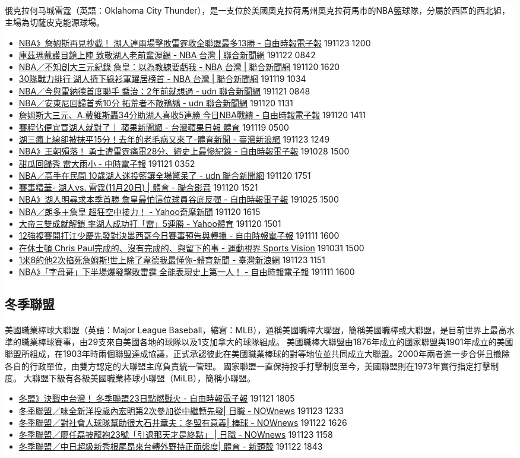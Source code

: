 俄克拉何马城雷霆（英語：Oklahoma City Thunder），是一支位於美國奧克拉荷馬州奧克拉荷馬市的NBA籃球隊，分屬於西區的西北組，主場為切薩皮克能源球場。
- [NBA》詹姆斯再見抄截！ 湖人連兩場擊敗雷霆收全聯盟最多13勝 - 自由時報電子報](https://sports.ltn.com.tw/news/breakingnews/2987105 "NBA》詹姆斯再見抄截！ 湖人連兩場擊敗雷霆收全聯盟最多13勝 - 自由時報電子報") 191123 1200
- [庫茲瑪戴護目鏡上陣 致敬湖人老前輩渥錫 - NBA 台灣 | 聯合新聞網](https://nba.udn.com/nba/story/6780/4180441 "庫茲瑪戴護目鏡上陣 致敬湖人老前輩渥錫 - NBA 台灣 | 聯合新聞網") 191122 0842
- [NBA／不知創大三元紀錄 詹皇：以為教練要虧我 - NBA 台灣 | 聯合新聞網](https://udn.com/news/story/7002/4176913 "NBA／不知創大三元紀錄 詹皇：以為教練要虧我 - NBA 台灣 | 聯合新聞網") 191120 1620
- [30隊戰力排行 湖人擠下綠衫軍躍居榜首 - NBA 台灣 | 聯合新聞網](https://nba.udn.com/nba/story/6780/4173680 "30隊戰力排行 湖人擠下綠衫軍躍居榜首 - NBA 台灣 | 聯合新聞網") 191119 1034
- [NBA／今與雷納德首度聯手 喬治：2年前就想過 - udn 聯合新聞網](https://udn.com/news/story/7002/4178144 "NBA／今與雷納德首度聯手 喬治：2年前就想過 - udn 聯合新聞網") 191121 0848
- [NBA／安東尼回歸首秀10分 拓荒者不敵鵜鶘 - udn 聯合新聞網](https://udn.com/news/story/7002/4176094 "NBA／安東尼回歸首秀10分 拓荒者不敵鵜鶘 - udn 聯合新聞網") 191120 1131
- [詹姆斯大三元、A.戴維斯轟34分助湖人喜收5連勝 今日NBA戰績 - 自由時報電子報](https://sports.ltn.com.tw/news/breakingnews/2983443 "詹姆斯大三元、A.戴維斯轟34分助湖人喜收5連勝 今日NBA戰績 - 自由時報電子報") 191120 1411
- [賽程佔便宜買湖人就對了｜ 蘋果新聞網 - 台灣蘋果日報 體育](https://tw.appledaily.com/sports/20191119/2H2FVRVSRE357TUGFJGEEA5PZI/ "賽程佔便宜買湖人就對了｜ 蘋果新聞網 - 台灣蘋果日報 體育") 191119 0500
- [湖三瘋上線卻被抹平15分！去年的老毛病又來了-體育新聞 - 臺灣新浪網](https://news.sina.com.tw/article/20191123/33419100.html "湖三瘋上線卻被抹平15分！去年的老毛病又來了-體育新聞 - 臺灣新浪網") 191123 1249
- [NBA》王朝殞落！ 勇士遭雷霆痛電28分、締史上最慘紀錄 - 自由時報電子報](https://sports.ltn.com.tw/news/breakingnews/2959351 "NBA》王朝殞落！ 勇士遭雷霆痛電28分、締史上最慘紀錄 - 自由時報電子報") 191028 1500
- [甜瓜回歸秀 雷大雨小 - 中時電子報](https://www.chinatimes.com/newspapers/20191121000631-260111 "甜瓜回歸秀 雷大雨小 - 中時電子報") 191121 0352
- [NBA／高手在民間 10歲湖人迷投籃讓全場驚呆了 - udn 聯合新聞網](https://udn.com/news/story/7002/4177159 "NBA／高手在民間 10歲湖人迷投籃讓全場驚呆了 - udn 聯合新聞網") 191120 1751
- [賽事精華- 湖人vs. 雷霆(11月20日) | 體育 - 聯合影音](https://video.udn.com/news/1161191 "賽事精華- 湖人vs. 雷霆(11月20日) | 體育 - 聯合影音") 191120 1521
- [NBA》湖人明尋求本季首勝 詹皇最怕這位球員谷底反彈 - 自由時報電子報](https://sports.ltn.com.tw/news/breakingnews/2957737 "NBA》湖人明尋求本季首勝 詹皇最怕這位球員谷底反彈 - 自由時報電子報") 191025 1500
- [NBA／朗多＋詹皇 超狂空中接力！ - Yahoo奇摩新聞](https://tw.news.yahoo.com/nba-%E6%9C%97%E5%A4%9A-%E8%A9%B9%E7%9A%87-%E8%B6%85%E7%8B%82%E7%A9%BA%E4%B8%AD%E6%8E%A5%E5%8A%9B-081541415.html "NBA／朗多＋詹皇 超狂空中接力！ - Yahoo奇摩新聞") 191120 1615
- [大帝三雙成就解鎖 率湖人成功打「雷」5連勝 - Yahoo體育](https://hk.sports.yahoo.com/news/%E5%A4%A7%E5%B8%9D%E6%88%90%E5%B0%B1%E8%A7%A3%E9%8E%96-%E4%B8%89%E9%9B%99%E5%8A%A9%E6%B9%96%E4%BA%BA%E6%88%90%E5%8A%9F%E6%89%93-%E9%9B%B7-070106979--spt.html "大帝三雙成就解鎖 率湖人成功打「雷」5連勝 - Yahoo體育") 191120 1501
- [12強複賽開打江少慶先發對決墨西哥今日賽事預告與轉播 - 自由時報電子報](https://sports.ltn.com.tw/news/breakingnews/2973327 "12強複賽開打江少慶先發對決墨西哥今日賽事預告與轉播 - 自由時報電子報") 191111 1600
- [在休士頓 Chris Paul完成的、沒有完成的、與留下的事 - 運動視界 Sports Vision](https://www.sportsv.net/articles/68665 "在休士頓 Chris Paul完成的、沒有完成的、與留下的事 - 運動視界 Sports Vision") 191031 1500
- [1米8的他2次掐死詹姆斯!世上除了韋德我最懂你-體育新聞 - 臺灣新浪網](https://news.sina.com.tw/article/20191123/33418734.html "1米8的他2次掐死詹姆斯!世上除了韋德我最懂你-體育新聞 - 臺灣新浪網") 191123 1151
- [NBA》「字母哥」下半場爆發擊敗雷霆 全能表現史上第一人！ - 自由時報電子報](https://sports.ltn.com.tw/news/breakingnews/2973766 "NBA》「字母哥」下半場爆發擊敗雷霆 全能表現史上第一人！ - 自由時報電子報") 191111 1600

## 冬季聯盟

美國職業棒球大聯盟（英語：Major League Baseball，縮寫：MLB），通稱美國職棒大聯盟，簡稱美國職棒或大聯盟，是目前世界上最高水準的職業棒球賽事，由29支來自美國各地的球隊以及1支加拿大的球隊組成。
美國職棒大聯盟由1876年成立的國家聯盟與1901年成立的美國聯盟所組成，在1903年時兩個聯盟達成協議，正式承認彼此在美國職業棒球的對等地位並共同成立大聯盟。2000年兩者進一步合併且撤除各自的行政單位，由雙方認定的大聯盟主席負責統一管理。
國家聯盟一直保持投手打擊制度至今，美國聯盟則在1973年實行指定打擊制度。
大聯盟下級有各級美國職業棒球小聯盟（MiLB），簡稱小聯盟。
- [冬盟》決戰中台灣！ 冬季聯盟23日點燃戰火 - 自由時報電子報](https://sports.ltn.com.tw/news/breakingnews/2985441 "冬盟》決戰中台灣！ 冬季聯盟23日點燃戰火 - 自由時報電子報") 191121 1805
- [冬季聯盟／味全新洋投歲內宏明第2次參加從中繼轉先發| 日職 - NOWnews](https://www.nownews.com/news/20191123/3773404/ "冬季聯盟／味全新洋投歲內宏明第2次參加從中繼轉先發| 日職 - NOWnews") 191123 1233
- [冬季聯盟／對社會人球隊幫助很大石井章夫：冬盟有意義| 棒球 - NOWnews](https://www.nownews.com/news/20191122/3771908/ "冬季聯盟／對社會人球隊幫助很大石井章夫：冬盟有意義| 棒球 - NOWnews") 191122 1626
- [冬季聯盟／廖任磊披龍袍23號「引退那天才是終點」 | 日職 - NOWnews](https://www.nownews.com/news/20191123/3773339/ "冬季聯盟／廖任磊披龍袍23號「引退那天才是終點」 | 日職 - NOWnews") 191123 1158
- [冬季聯盟／中日超級新秀根尾昂來台轉外野持正面態度| 體育 - 新頭殼](https://newtalk.tw/news/view/2019-11-22/330541 "冬季聯盟／中日超級新秀根尾昂來台轉外野持正面態度| 體育 - 新頭殼") 191122 1843